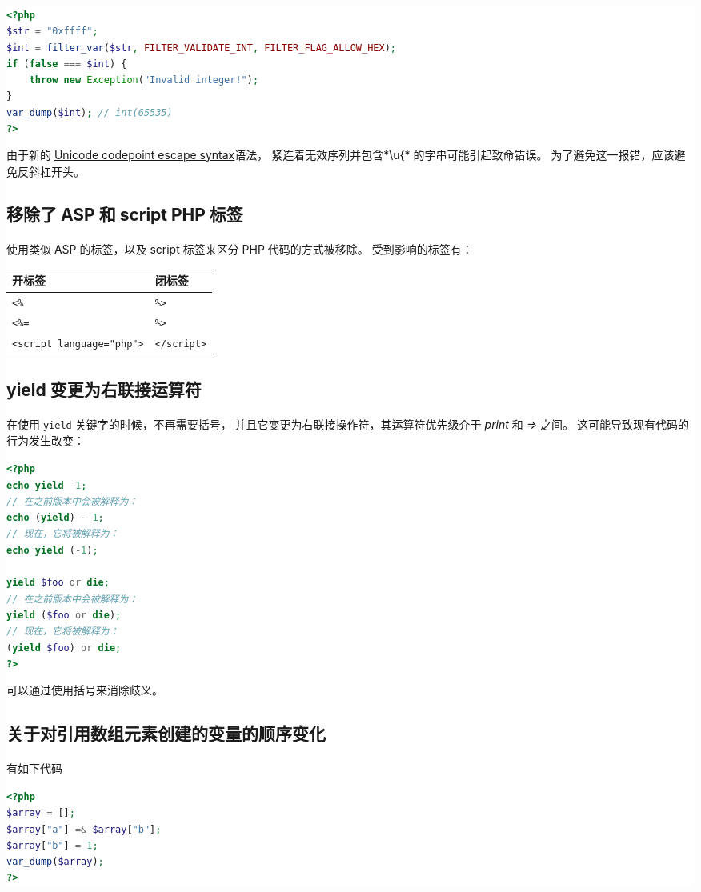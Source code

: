 ```php
<?php
$str = "0xffff";
$int = filter_var($str, FILTER_VALIDATE_INT, FILTER_FLAG_ALLOW_HEX);
if (false === $int) {
    throw new Exception("Invalid integer!");
}
var_dump($int); // int(65535)
?>
```

由于新的 [Unicode codepoint escape syntax](https://www.php.net/manual/zh/migration70.new-features.php#migration70.new-features.unicode-codepoint-escape-syntax)语法， 紧连着无效序列并包含*\u{* 的字串可能引起致命错误。 为了避免这一报错，应该避免反斜杠开头。

## 移除了 ASP 和 script PHP 标签

使用类似 ASP 的标签，以及 script 标签来区分 PHP 代码的方式被移除。 受到影响的标签有：

| 开标签                    | 闭标签      |
| :------------------------ | :---------- |
| `<%`                      | `%>`        |
| `<%=`                     | `%>`        |
| `<script language="php">` | `</script>` |

## yield 变更为右联接运算符

在使用 `yield` 关键字的时候，不再需要括号， 并且它变更为右联接操作符，其运算符优先级介于 *print* 和 *=>* 之间。 这可能导致现有代码的行为发生改变：

```php
<?php
echo yield -1;
// 在之前版本中会被解释为：
echo (yield) - 1;
// 现在，它将被解释为：
echo yield (-1);

yield $foo or die;
// 在之前版本中会被解释为：
yield ($foo or die);
// 现在，它将被解释为：
(yield $foo) or die;
?>
```

可以通过使用括号来消除歧义。

## 关于对引用数组元素创建的变量的顺序变化

有如下代码

```php
<?php
$array = [];
$array["a"] =& $array["b"];
$array["b"] = 1;
var_dump($array);
?>
```
